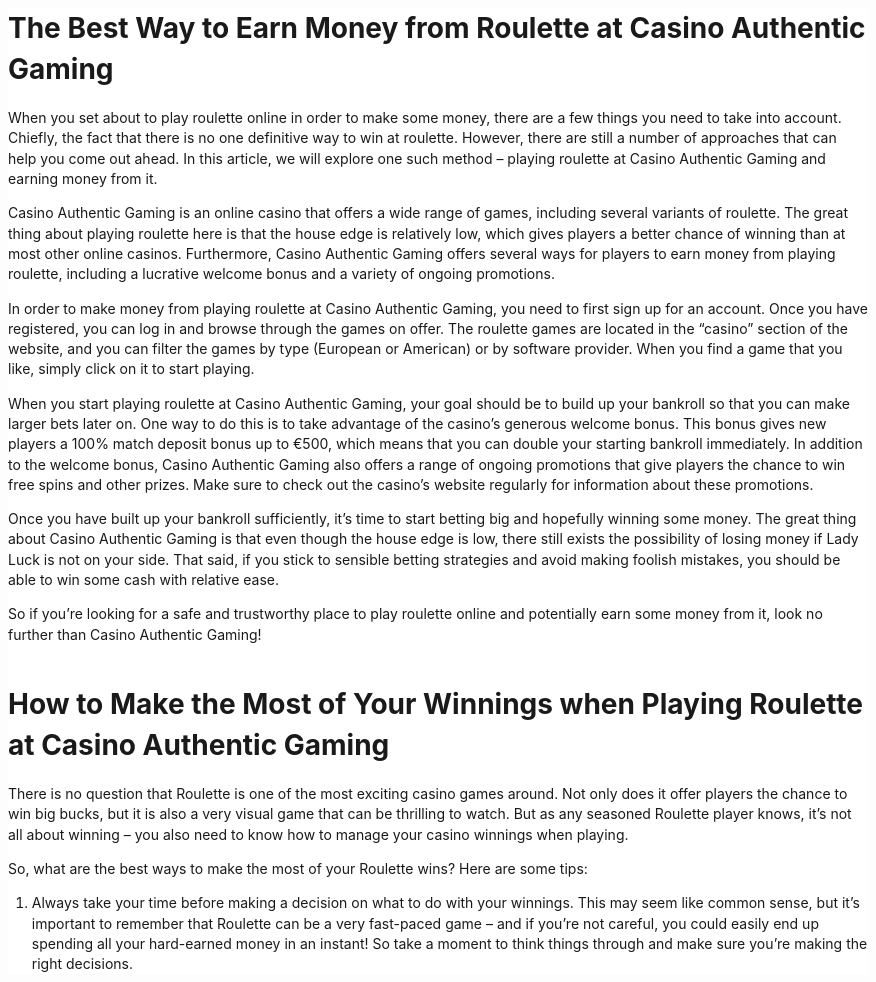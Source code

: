 #  The Best Way to Earn Money from Roulette at Casino Authentic Gaming

When you set about to play roulette online in order to make some money, there are a few things you need to take into account. Chiefly, the fact that there is no one definitive way to win at roulette. However, there are still a number of approaches that can help you come out ahead. In this article, we will explore one such method – playing roulette at Casino Authentic Gaming and earning money from it.

Casino Authentic Gaming is an online casino that offers a wide range of games, including several variants of roulette. The great thing about playing roulette here is that the house edge is relatively low, which gives players a better chance of winning than at most other online casinos. Furthermore, Casino Authentic Gaming offers several ways for players to earn money from playing roulette, including a lucrative welcome bonus and a variety of ongoing promotions.

In order to make money from playing roulette at Casino Authentic Gaming, you need to first sign up for an account. Once you have registered, you can log in and browse through the games on offer. The roulette games are located in the “casino” section of the website, and you can filter the games by type (European or American) or by software provider. When you find a game that you like, simply click on it to start playing.

When you start playing roulette at Casino Authentic Gaming, your goal should be to build up your bankroll so that you can make larger bets later on. One way to do this is to take advantage of the casino’s generous welcome bonus. This bonus gives new players a 100% match deposit bonus up to €500, which means that you can double your starting bankroll immediately. In addition to the welcome bonus, Casino Authentic Gaming also offers a range of ongoing promotions that give players the chance to win free spins and other prizes. Make sure to check out the casino’s website regularly for information about these promotions.

Once you have built up your bankroll sufficiently, it’s time to start betting big and hopefully winning some money. The great thing about Casino Authentic Gaming is that even though the house edge is low, there still exists the possibility of losing money if Lady Luck is not on your side. That said, if you stick to sensible betting strategies and avoid making foolish mistakes, you should be able to win some cash with relative ease.

So if you’re looking for a safe and trustworthy place to play roulette online and potentially earn some money from it, look no further than Casino Authentic Gaming!

#  How to Make the Most of Your Winnings when Playing Roulette at Casino Authentic Gaming 

There is no question that Roulette is one of the most exciting casino games around. Not only does it offer players the chance to win big bucks, but it is also a very visual game that can be thrilling to watch. But as any seasoned Roulette player knows, it’s not all about winning – you also need to know how to manage your casino winnings when playing.

So, what are the best ways to make the most of your Roulette wins? Here are some tips:

1) Always take your time before making a decision on what to do with your winnings. This may seem like common sense, but it’s important to remember that Roulette can be a very fast-paced game – and if you’re not careful, you could easily end up spending all your hard-earned money in an instant! So take a moment to think things through and make sure you’re making the right decisions.
